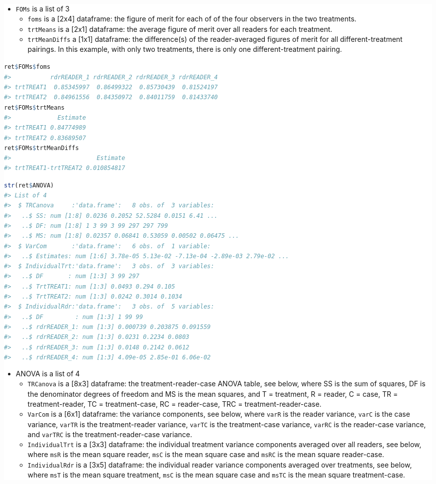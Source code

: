 * `FOMs` is a list of 3
    + `foms` is a [2x4] dataframe: the figure of merit for each of of the four observers in the two treatments.
    + `trtMeans` is a [2x1] dataframe: the average figure of merit over all readers for each treatment.
    + `trtMeanDiffs` a [1x1] dataframe: the difference(s) of the reader-averaged figures of merit for all different-treatment pairings. In this example, with only two treatments, there is only one different-treatment pairing.
    

```r
ret$FOMs$foms
#>           rdrREADER_1 rdrREADER_2 rdrREADER_3 rdrREADER_4
#> trtTREAT1  0.85345997  0.86499322  0.85730439  0.81524197
#> trtTREAT2  0.84961556  0.84350972  0.84011759  0.81433740
ret$FOMs$trtMeans
#>             Estimate
#> trtTREAT1 0.84774989
#> trtTREAT2 0.83689507
ret$FOMs$trtMeanDiffs
#>                        Estimate
#> trtTREAT1-trtTREAT2 0.010854817
```



```r
str(ret$ANOVA)
#> List of 4
#>  $ TRCanova     :'data.frame':	8 obs. of  3 variables:
#>   ..$ SS: num [1:8] 0.0236 0.2052 52.5284 0.0151 6.41 ...
#>   ..$ DF: num [1:8] 1 3 99 3 99 297 297 799
#>   ..$ MS: num [1:8] 0.02357 0.06841 0.53059 0.00502 0.06475 ...
#>  $ VarCom       :'data.frame':	6 obs. of  1 variable:
#>   ..$ Estimates: num [1:6] 3.78e-05 5.13e-02 -7.13e-04 -2.89e-03 2.79e-02 ...
#>  $ IndividualTrt:'data.frame':	3 obs. of  3 variables:
#>   ..$ DF       : num [1:3] 3 99 297
#>   ..$ TrtTREAT1: num [1:3] 0.0493 0.294 0.105
#>   ..$ TrtTREAT2: num [1:3] 0.0242 0.3014 0.1034
#>  $ IndividualRdr:'data.frame':	3 obs. of  5 variables:
#>   ..$ DF         : num [1:3] 1 99 99
#>   ..$ rdrREADER_1: num [1:3] 0.000739 0.203875 0.091559
#>   ..$ rdrREADER_2: num [1:3] 0.0231 0.2234 0.0803
#>   ..$ rdrREADER_3: num [1:3] 0.0148 0.2142 0.0612
#>   ..$ rdrREADER_4: num [1:3] 4.09e-05 2.85e-01 6.06e-02
```

* ANOVA is a list of 4
    + `TRCanova` is a [8x3] dataframe: the treatment-reader-case ANOVA table, see below, where SS is the sum of squares, DF is the denominator degrees of freedom and MS is the mean squares, and T = treatment, R = reader, C = case, TR = treatment-reader, TC = treatment-case, RC = reader-case, TRC = treatment-reader-case.  
    + `VarCom` is a [6x1] dataframe: the variance components, see below, where `varR` is the reader variance, `varC` is the case variance, `varTR` is the treatment-reader variance, `varTC` is the treatment-case variance, `varRC` is the reader-case variance, and `varTRC` is the treatment-reader-case variance.
    + `IndividualTrt` is a [3x3] dataframe: the individual treatment variance components averaged over all readers, see below, where `msR` is the mean square reader, `msC` is the mean square case and `msRC` is the mean square reader-case.
    + `IndividualRdr` is a [3x5] dataframe: the individual reader variance components averaged over treatments, see below, where `msT` is the mean square treatment, `msC` is the mean square case and `msTC` is the mean square treatment-case.
    